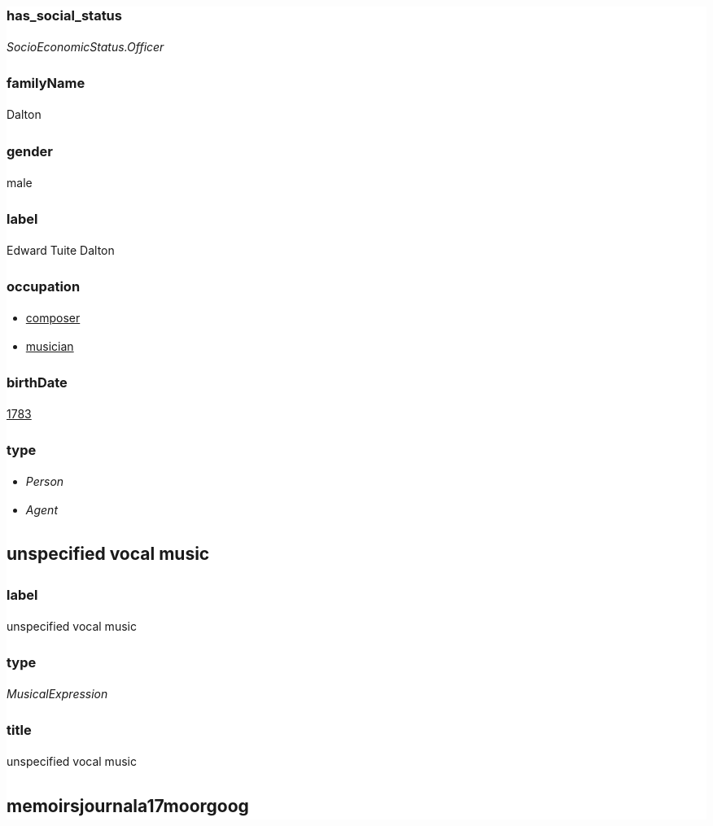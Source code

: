 ### has_social_status


*SocioEconomicStatus.Officer*

### familyName


Dalton

### gender


male

### label


Edward Tuite Dalton

### occupation

 - [composer](#composer)

 - [musician](#musician)

### birthDate


[1783](#1783)

### type

 - *Person*

 - *Agent*

## unspecified vocal music

### label


unspecified vocal music

### type


*MusicalExpression*

### title


unspecified vocal music

## memoirsjournala17moorgoog
